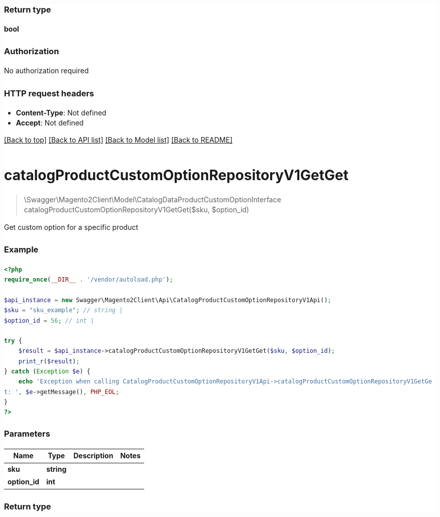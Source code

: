 ### Return type

**bool**

### Authorization

No authorization required

### HTTP request headers

 - **Content-Type**: Not defined
 - **Accept**: Not defined

[[Back to top]](#) [[Back to API list]](../../README.md#documentation-for-api-endpoints) [[Back to Model list]](../../README.md#documentation-for-models) [[Back to README]](../../README.md)

# **catalogProductCustomOptionRepositoryV1GetGet**
> \Swagger\Magento2Client\Model\CatalogDataProductCustomOptionInterface catalogProductCustomOptionRepositoryV1GetGet($sku, $option_id)



Get custom option for a specific product

### Example
```php
<?php
require_once(__DIR__ . '/vendor/autoload.php');

$api_instance = new Swagger\Magento2Client\Api\CatalogProductCustomOptionRepositoryV1Api();
$sku = "sku_example"; // string | 
$option_id = 56; // int | 

try {
    $result = $api_instance->catalogProductCustomOptionRepositoryV1GetGet($sku, $option_id);
    print_r($result);
} catch (Exception $e) {
    echo 'Exception when calling CatalogProductCustomOptionRepositoryV1Api->catalogProductCustomOptionRepositoryV1GetGet: ', $e->getMessage(), PHP_EOL;
}
?>
```

### Parameters

Name | Type | Description  | Notes
------------- | ------------- | ------------- | -------------
 **sku** | **string**|  |
 **option_id** | **int**|  |

### Return type
